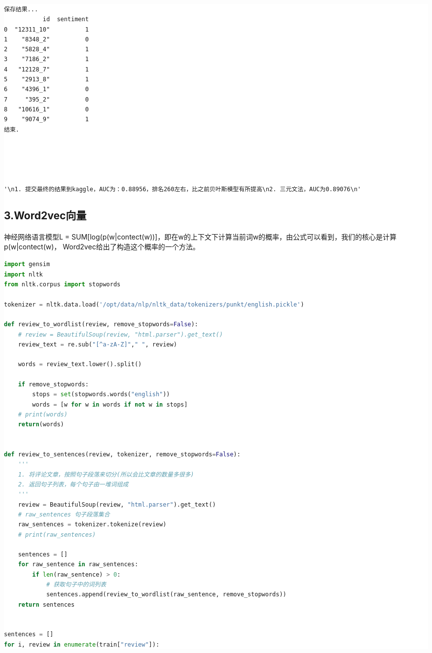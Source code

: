     保存结果...
               id  sentiment
    0  "12311_10"          1
    1    "8348_2"          0
    2    "5828_4"          1
    3    "7186_2"          1
    4   "12128_7"          1
    5    "2913_8"          1
    6    "4396_1"          0
    7     "395_2"          0
    8   "10616_1"          0
    9    "9074_9"          1
    结束.





    '\n1. 提交最终的结果到kaggle，AUC为：0.88956，排名260左右，比之前贝叶斯模型有所提高\n2. 三元文法，AUC为0.89076\n'



## 3.Word2vec向量

神经网络语言模型L = SUM[log(p(w|contect(w))]，即在w的上下文下计算当前词w的概率，由公式可以看到，我们的核心是计算p(w|contect(w)， Word2vec给出了构造这个概率的一个方法。


```python
import gensim
import nltk
from nltk.corpus import stopwords

tokenizer = nltk.data.load('/opt/data/nlp/nltk_data/tokenizers/punkt/english.pickle')
    
def review_to_wordlist(review, remove_stopwords=False):
    # review = BeautifulSoup(review, "html.parser").get_text()
    review_text = re.sub("[^a-zA-Z]"," ", review)

    words = review_text.lower().split()

    if remove_stopwords:
        stops = set(stopwords.words("english"))
        words = [w for w in words if not w in stops]
    # print(words)
    return(words)


def review_to_sentences(review, tokenizer, remove_stopwords=False):
    '''
    1. 将评论文章，按照句子段落来切分(所以会比文章的数量多很多)
    2. 返回句子列表，每个句子由一堆词组成
    '''
    review = BeautifulSoup(review, "html.parser").get_text()
    # raw_sentences 句子段落集合
    raw_sentences = tokenizer.tokenize(review)
    # print(raw_sentences)
    
    sentences = []
    for raw_sentence in raw_sentences:
        if len(raw_sentence) > 0:
            # 获取句子中的词列表
            sentences.append(review_to_wordlist(raw_sentence, remove_stopwords))
    return sentences


sentences = []
for i, review in enumerate(train["review"]):
```